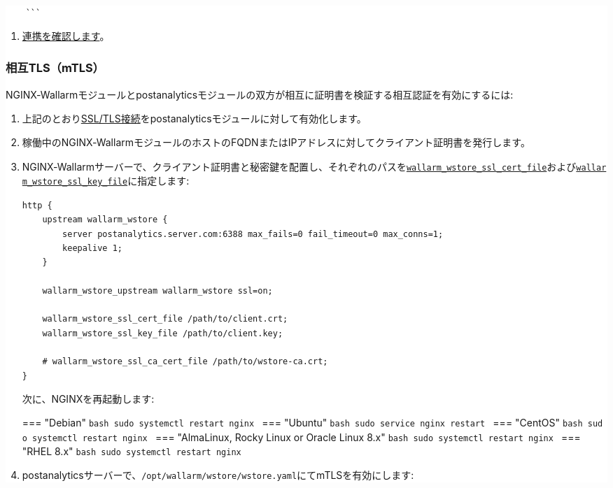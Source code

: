         ```
1. [連携を確認します](#step-9-check-the-nginxwallarm-and-separate-postanalytics-modules-interaction)。

### 相互TLS（mTLS）

NGINX‑Wallarmモジュールとpostanalyticsモジュールの双方が相互に証明書を検証する相互認証を有効にするには:

1. 上記のとおり[SSL/TLS接続](#ssltls-connection-to-the-postanalytics-module)をpostanalyticsモジュールに対して有効化します。
1. 稼働中のNGINX‑WallarmモジュールのホストのFQDNまたはIPアドレスに対してクライアント証明書を発行します。
1. NGINX‑Wallarmサーバーで、クライアント証明書と秘密鍵を配置し、それぞれのパスを[`wallarm_wstore_ssl_cert_file`](configure-parameters-en.md#wallarm_wstore_ssl_cert_file)および[`wallarm_wstore_ssl_key_file`](configure-parameters-en.md#wallarm_wstore_ssl_key_file)に指定します:

    ```
    http {
        upstream wallarm_wstore {
            server postanalytics.server.com:6388 max_fails=0 fail_timeout=0 max_conns=1;
            keepalive 1;
        }
    
        wallarm_wstore_upstream wallarm_wstore ssl=on;

        wallarm_wstore_ssl_cert_file /path/to/client.crt;
        wallarm_wstore_ssl_key_file /path/to/client.key;
        
        # wallarm_wstore_ssl_ca_cert_file /path/to/wstore-ca.crt;
    }
    ```

    次に、NGINXを再起動します:

    === "Debian"
        ```bash
        sudo systemctl restart nginx
        ```
    === "Ubuntu"
        ```bash
        sudo service nginx restart
        ```
    === "CentOS"
        ```bash
        sudo systemctl restart nginx
        ```
    === "AlmaLinux, Rocky Linux or Oracle Linux 8.x"
        ```bash
        sudo systemctl restart nginx
        ```
    === "RHEL 8.x"
        ```bash
        sudo systemctl restart nginx
        ```

1. postanalyticsサーバーで、`/opt/wallarm/wstore/wstore.yaml`にてmTLSを有効にします:
